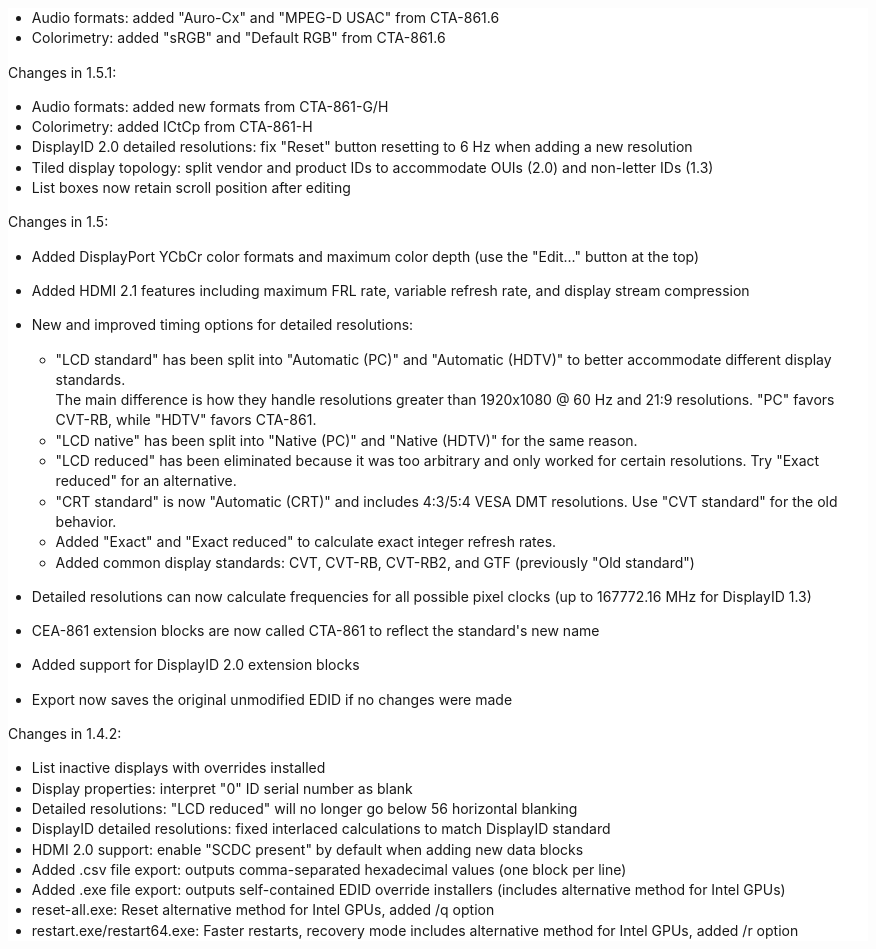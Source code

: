 *   Audio formats: added "Auro-Cx" and "MPEG-D USAC" from CTA-861.6
*   Colorimetry: added "sRGB" and "Default RGB" from CTA-861.6  
    

Changes in 1.5.1:

*   Audio formats: added new formats from CTA-861-G/H
*   Colorimetry: added ICtCp from CTA-861-H
*   DisplayID 2.0 detailed resolutions: fix "Reset" button resetting to 6 Hz when adding a new resolution
*   Tiled display topology: split vendor and product IDs to accommodate OUIs (2.0) and non-letter IDs (1.3)
*   List boxes now retain scroll position after editing  
    

Changes in 1.5:

*   Added DisplayPort YCbCr color formats and maximum color depth (use the "Edit..." button at the top)
*   Added HDMI 2.1 features including maximum FRL rate, variable refresh rate, and display stream compression
*   New and improved timing options for detailed resolutions:
    *   "LCD standard" has been split into "Automatic (PC)" and "Automatic (HDTV)" to better accommodate different display standards.  
        The main difference is how they handle resolutions greater than 1920x1080 @ 60 Hz and 21:9 resolutions. "PC" favors CVT-RB, while "HDTV" favors CTA-861.
    *   "LCD native" has been split into "Native (PC)" and "Native (HDTV)" for the same reason.
    *   "LCD reduced" has been eliminated because it was too arbitrary and only worked for certain resolutions. Try "Exact reduced" for an alternative.
    *   "CRT standard" is now "Automatic (CRT)" and includes 4:3/5:4 VESA DMT resolutions. Use "CVT standard" for the old behavior.
    *   Added "Exact" and "Exact reduced" to calculate exact integer refresh rates.
    *   Added common display standards: CVT, CVT-RB, CVT-RB2, and GTF (previously "Old standard")  
        
*   Detailed resolutions can now calculate frequencies for all possible pixel clocks (up to 167772.16 MHz for DisplayID 1.3)
*   CEA-861 extension blocks are now called CTA-861 to reflect the standard's new name
*   Added support for DisplayID 2.0 extension blocks
*   Export now saves the original unmodified EDID if no changes were made  
    

Changes in 1.4.2:

*   List inactive displays with overrides installed
*   Display properties: interpret "0" ID serial number as blank
*   Detailed resolutions: "LCD reduced" will no longer go below 56 horizontal blanking
*   DisplayID detailed resolutions: fixed interlaced calculations to match DisplayID standard
*   HDMI 2.0 support: enable "SCDC present" by default when adding new data blocks
*   Added .csv file export: outputs comma-separated hexadecimal values (one block per line)
*   Added .exe file export: outputs self-contained EDID override installers (includes alternative method for Intel GPUs)
*   reset-all.exe: Reset alternative method for Intel GPUs, added /q option
*   restart.exe/restart64.exe: Faster restarts, recovery mode includes alternative method for Intel GPUs, added /r option  
    
